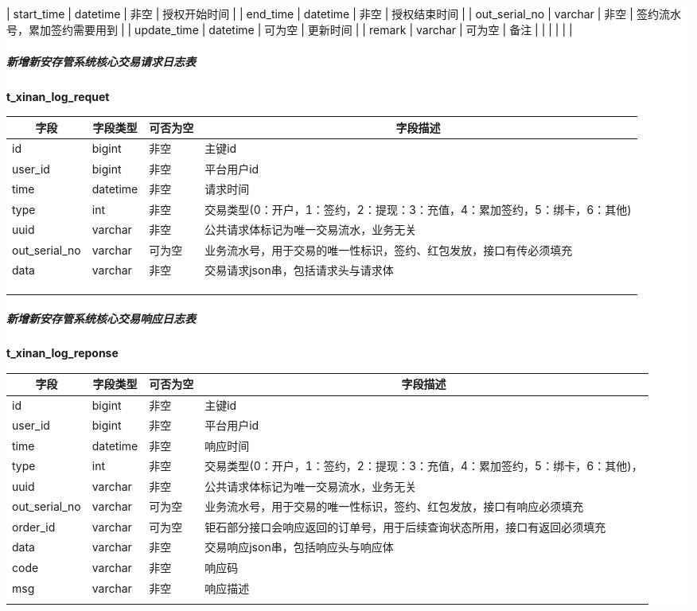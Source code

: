| start_time    | datetime | 非空     | 授权开始时间                                                 |
| end_time      | datetime | 非空     | 授权结束时间                                                 |
| out_serial_no | varchar  | 非空     | 签约流水号，累加签约需要用到                                 |
| update_time   | datetime | 可为空   | 更新时间                                                     |
| remark        | varchar  | 可为空   | 备注                                                         |
|               |          |          |                                                              |



##### 新增新安存管系统核心交易请求日志表

**t_xinan_log_requet**

| 字段          | 字段类型 | 可否为空 | 字段描述                                                     |
| ------------- | -------- | -------- | ------------------------------------------------------------ |
| id            | bigint   | 非空     | 主键id                                                       |
| user_id       | bigint   | 非空     | 平台用户id                                                   |
| time          | datetime | 非空     | 请求时间                                                     |
| type          | int      | 非空     | 交易类型(0：开户，1：签约，2：提现：3：充值，4：累加签约，5：绑卡，6：其他) |
| uuid          | varchar  | 非空     | 公共请求体标记为唯一交易流水，业务无关                       |
| out_serial_no | varchar  | 可为空   | 业务流水号，用于交易的唯一性标识，签约、红包发放，接口有传必须填充 |
| data          | varchar  | 非空     | 交易请求json串，包括请求头与请求体                           |
|               |          |          |                                                              |
|               |          |          |                                                              |
|               |          |          |                                                              |



##### 新增新安存管系统核心交易响应日志表

**t_xinan_log_reponse**

| 字段          | 字段类型 | 可否为空 | 字段描述                                                     |
| ------------- | -------- | -------- | ------------------------------------------------------------ |
| id            | bigint   | 非空     | 主键id                                                       |
| user_id       | bigint   | 非空     | 平台用户id                                                   |
| time          | datetime | 非空     | 响应时间                                                     |
| type          | int      | 非空     | 交易类型(0：开户，1：签约，2：提现：3：充值，4：累加签约，5：绑卡，6：其他)， |
| uuid          | varchar  | 非空     | 公共请求体标记为唯一交易流水，业务无关                       |
| out_serial_no | varchar  | 可为空   | 业务流水号，用于交易的唯一性标识，签约、红包发放，接口有响应必须填充 |
| order_id      | varchar  | 可为空   | 钜石部分接口会响应返回的订单号，用于后续查询状态所用，接口有返回必须填充 |
| data          | varchar  | 非空     | 交易响应json串，包括响应头与响应体                           |
| code          | varchar  | 非空     | 响应码                                                       |
| msg           | varchar  | 非空     | 响应描述                                                     |
|               |          |          |                                                              |
